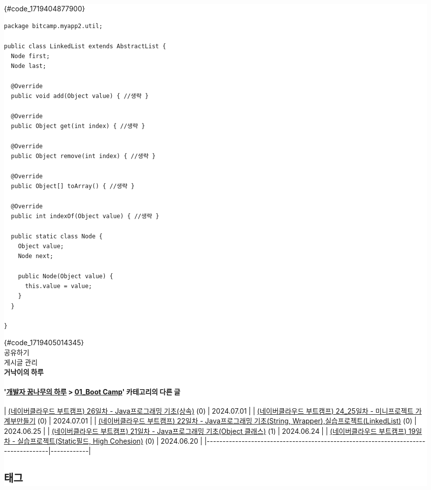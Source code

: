 {#code_1719404877900}

    package bitcamp.myapp2.util;

    public class LinkedList extends AbstractList {
      Node first;
      Node last;

      @Override
      public void add(Object value) { //생략 }

      @Override
      public Object get(int index) { //생략 }

      @Override
      public Object remove(int index) { //생략 }

      @Override
      public Object[] toArray() { //생략 }

      @Override
      public int indexOf(Object value) { //생략 }

      public static class Node {
        Object value;
        Node next;

        public Node(Object value) {
          this.value = value;
        }
      }

    }

{#code_1719405014345}  
공유하기  
게시글 관리  
**거낙이의 하루**  

#### '[개발자 꿈나무의 하루](/category/%EA%B0%9C%EB%B0%9C%EC%9E%90%20%EA%BF%88%EB%82%98%EB%AC%B4%EC%9D%98%20%ED%95%98%EB%A3%A8) \> [01_Boot Camp](/category/%EA%B0%9C%EB%B0%9C%EC%9E%90%20%EA%BF%88%EB%82%98%EB%AC%B4%EC%9D%98%20%ED%95%98%EB%A3%A8/01_Boot%20Camp)' 카테고리의 다른 글

|                 [(네이버클라우드 부트캠프) 26일차 - Java프로그래밍 기초(상속)](/44) (0)                 | 2024.07.01 |
|                 [(네이버클라우드 부트캠프) 24_25일차 - 미니프로젝트 가계부만들기](/43) (0)                 | 2024.07.01 |
| [(네이버클라우드 부트캠프) 22일차 - Java프로그래밍 기초(String, Wrapper),실습프로젝트(LinkedList)](/40) (0) | 2024.06.25 |
|             [(네이버클라우드 부트캠프) 21일차 - Java프로그래밍 기초(Object 클래스)](/38) (1)             | 2024.06.24 |
|         [(네이버클라우드 부트캠프) 19일차 - 실습프로젝트(Static필드, High Cohesion)](/36) (0)          | 2024.06.20 |
|-----------------------------------------------------------------------------------|------------|

태그
---
